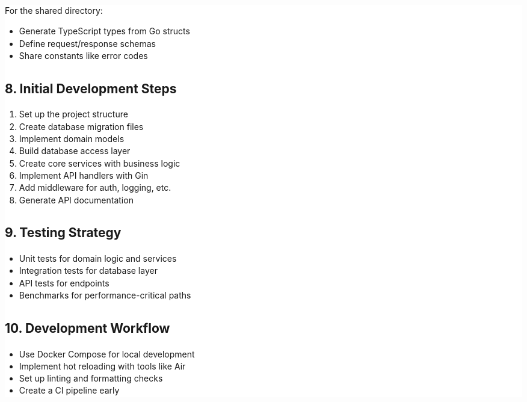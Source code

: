 For the shared directory:

- Generate TypeScript types from Go structs
- Define request/response schemas
- Share constants like error codes

## 8. Initial Development Steps

1. Set up the project structure
2. Create database migration files
3. Implement domain models
4. Build database access layer
5. Create core services with business logic
6. Implement API handlers with Gin
7. Add middleware for auth, logging, etc.
8. Generate API documentation

## 9. Testing Strategy

- Unit tests for domain logic and services
- Integration tests for database layer
- API tests for endpoints
- Benchmarks for performance-critical paths

## 10. Development Workflow

- Use Docker Compose for local development
- Implement hot reloading with tools like Air
- Set up linting and formatting checks
- Create a CI pipeline early
